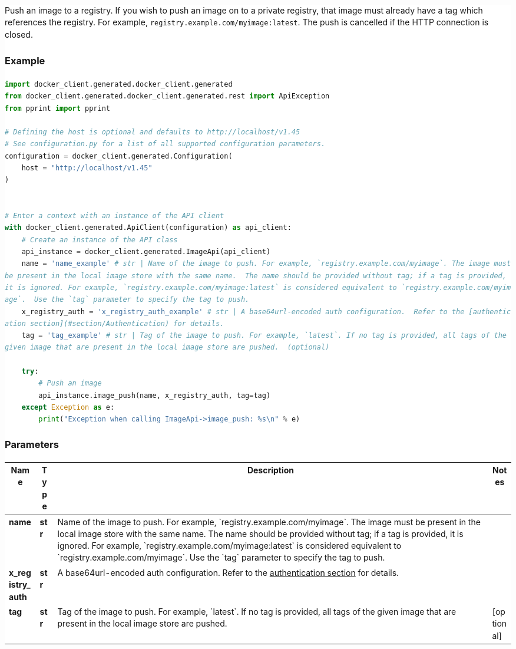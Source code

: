 Push an image to a registry.  If you wish to push an image on to a private registry, that image must already have a tag which references the registry. For example, `registry.example.com/myimage:latest`.  The push is cancelled if the HTTP connection is closed. 

### Example


```python
import docker_client.generated.docker_client.generated
from docker_client.generated.docker_client.generated.rest import ApiException
from pprint import pprint

# Defining the host is optional and defaults to http://localhost/v1.45
# See configuration.py for a list of all supported configuration parameters.
configuration = docker_client.generated.Configuration(
    host = "http://localhost/v1.45"
)


# Enter a context with an instance of the API client
with docker_client.generated.ApiClient(configuration) as api_client:
    # Create an instance of the API class
    api_instance = docker_client.generated.ImageApi(api_client)
    name = 'name_example' # str | Name of the image to push. For example, `registry.example.com/myimage`. The image must be present in the local image store with the same name.  The name should be provided without tag; if a tag is provided, it is ignored. For example, `registry.example.com/myimage:latest` is considered equivalent to `registry.example.com/myimage`.  Use the `tag` parameter to specify the tag to push. 
    x_registry_auth = 'x_registry_auth_example' # str | A base64url-encoded auth configuration.  Refer to the [authentication section](#section/Authentication) for details. 
    tag = 'tag_example' # str | Tag of the image to push. For example, `latest`. If no tag is provided, all tags of the given image that are present in the local image store are pushed.  (optional)

    try:
        # Push an image
        api_instance.image_push(name, x_registry_auth, tag=tag)
    except Exception as e:
        print("Exception when calling ImageApi->image_push: %s\n" % e)
```



### Parameters


Name | Type | Description  | Notes
------------- | ------------- | ------------- | -------------
 **name** | **str**| Name of the image to push. For example, &#x60;registry.example.com/myimage&#x60;. The image must be present in the local image store with the same name.  The name should be provided without tag; if a tag is provided, it is ignored. For example, &#x60;registry.example.com/myimage:latest&#x60; is considered equivalent to &#x60;registry.example.com/myimage&#x60;.  Use the &#x60;tag&#x60; parameter to specify the tag to push.  | 
 **x_registry_auth** | **str**| A base64url-encoded auth configuration.  Refer to the [authentication section](#section/Authentication) for details.  | 
 **tag** | **str**| Tag of the image to push. For example, &#x60;latest&#x60;. If no tag is provided, all tags of the given image that are present in the local image store are pushed.  | [optional] 
